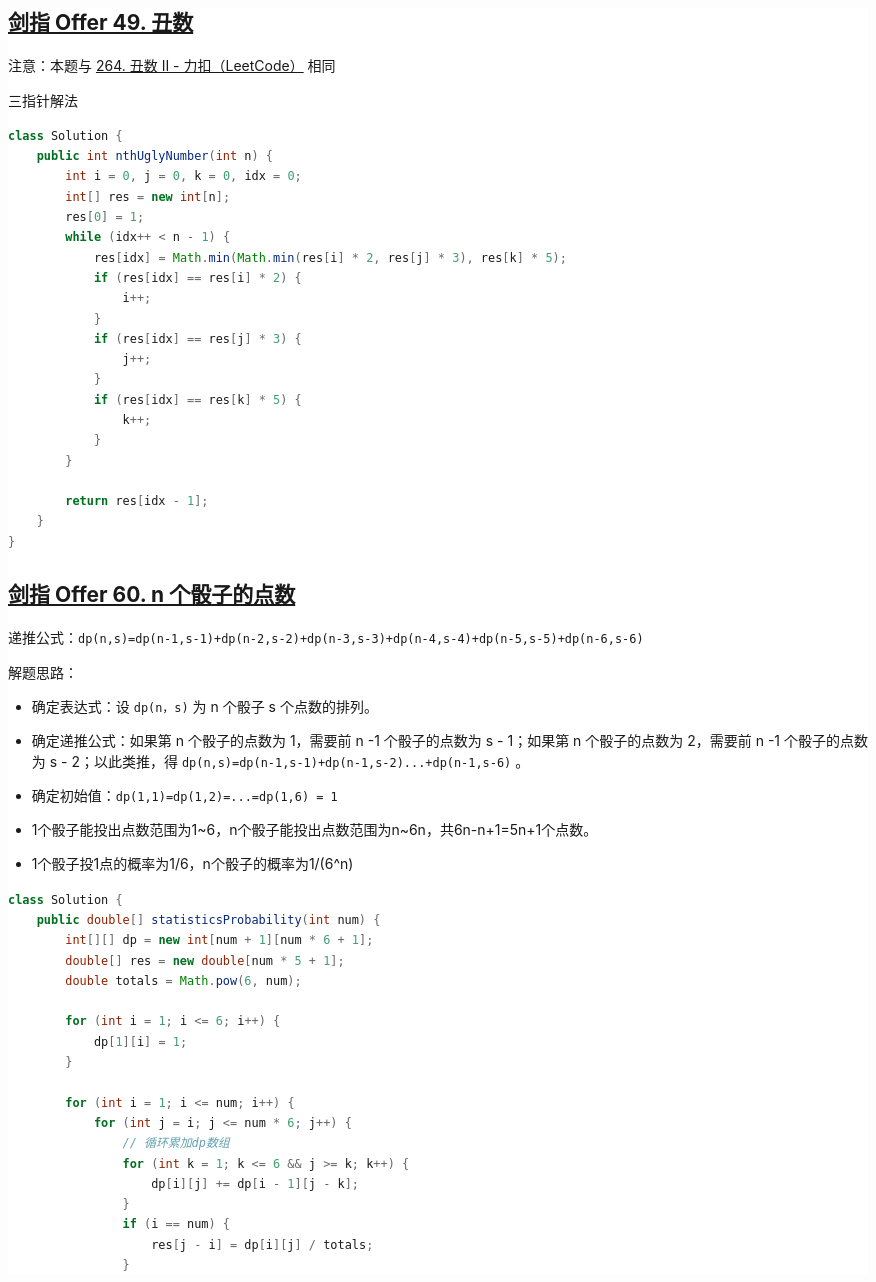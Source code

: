 ## [剑指 Offer 49. 丑数](https://leetcode.cn/problems/chou-shu-lcof/)

注意：本题与 [264. 丑数 II - 力扣（LeetCode）](https://leetcode.cn/problems/ugly-number-ii/) 相同

三指针解法

```java
class Solution {
    public int nthUglyNumber(int n) {
        int i = 0, j = 0, k = 0, idx = 0;
        int[] res = new int[n];
        res[0] = 1;
        while (idx++ < n - 1) {
            res[idx] = Math.min(Math.min(res[i] * 2, res[j] * 3), res[k] * 5);
            if (res[idx] == res[i] * 2) {
                i++;
            }
            if (res[idx] == res[j] * 3) {
                j++;
            }
            if (res[idx] == res[k] * 5) {
                k++;
            }
        }

        return res[idx - 1];
    }
}
```

## [剑指 Offer 60. n 个骰子的点数](https://leetcode.cn/problems/nge-tou-zi-de-dian-shu-lcof/)

递推公式：`dp(n,s)=dp(n-1,s-1)+dp(n-2,s-2)+dp(n-3,s-3)+dp(n-4,s-4)+dp(n-5,s-5)+dp(n-6,s-6)`

解题思路：

- 确定表达式：设 `dp(n，s)` 为 n 个骰子 s 个点数的排列。

- 确定递推公式：如果第 n 个骰子的点数为 1，需要前 n -1 个骰子的点数为 s - 1；如果第 n 个骰子的点数为 2，需要前 n -1 个骰子的点数为 s - 2；以此类推，得 `dp(n,s)=dp(n-1,s-1)+dp(n-1,s-2)...+dp(n-1,s-6)` 。
- 确定初始值：`dp(1,1)=dp(1,2)=...=dp(1,6) = 1`
- 1个骰子能投出点数范围为1~6，n个骰子能投出点数范围为n~6n，共6n-n+1=5n+1个点数。
- 1个骰子投1点的概率为1/6，n个骰子的概率为1/(6^n)

```java
class Solution {
    public double[] statisticsProbability(int num) {
        int[][] dp = new int[num + 1][num * 6 + 1];
        double[] res = new double[num * 5 + 1];
        double totals = Math.pow(6, num);

        for (int i = 1; i <= 6; i++) {
            dp[1][i] = 1;
        }

        for (int i = 1; i <= num; i++) {
            for (int j = i; j <= num * 6; j++) {
                // 循环累加dp数组
                for (int k = 1; k <= 6 && j >= k; k++) {
                    dp[i][j] += dp[i - 1][j - k];
                }
                if (i == num) {
                    res[j - i] = dp[i][j] / totals;
                }
```